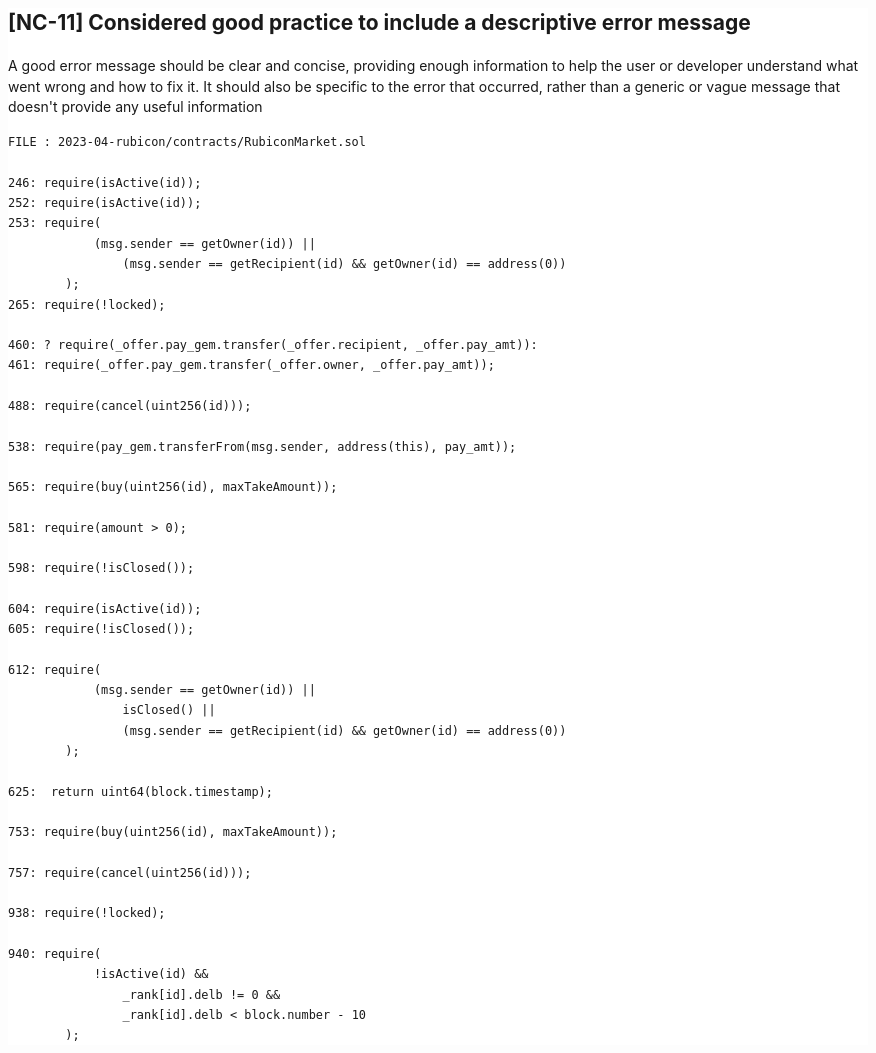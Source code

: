 ##

## [NC-11] Considered good practice to include a descriptive error message

A good error message should be clear and concise, providing enough information to help the user or developer understand what went wrong and how to fix it. It should also be specific to the error that occurred, rather than a generic or vague message that doesn't provide any useful information

```solidity
FILE : 2023-04-rubicon/contracts/RubiconMarket.sol

246: require(isActive(id));
252: require(isActive(id));
253: require(
            (msg.sender == getOwner(id)) ||
                (msg.sender == getRecipient(id) && getOwner(id) == address(0))
        );
265: require(!locked);

460: ? require(_offer.pay_gem.transfer(_offer.recipient, _offer.pay_amt)): 
461: require(_offer.pay_gem.transfer(_offer.owner, _offer.pay_amt));

488: require(cancel(uint256(id)));

538: require(pay_gem.transferFrom(msg.sender, address(this), pay_amt));

565: require(buy(uint256(id), maxTakeAmount));

581: require(amount > 0);

598: require(!isClosed());

604: require(isActive(id));
605: require(!isClosed());

612: require(
            (msg.sender == getOwner(id)) ||
                isClosed() ||
                (msg.sender == getRecipient(id) && getOwner(id) == address(0))
        );

625:  return uint64(block.timestamp);

753: require(buy(uint256(id), maxTakeAmount));

757: require(cancel(uint256(id)));

938: require(!locked);

940: require(
            !isActive(id) &&
                _rank[id].delb != 0 &&
                _rank[id].delb < block.number - 10
        );
```
##
